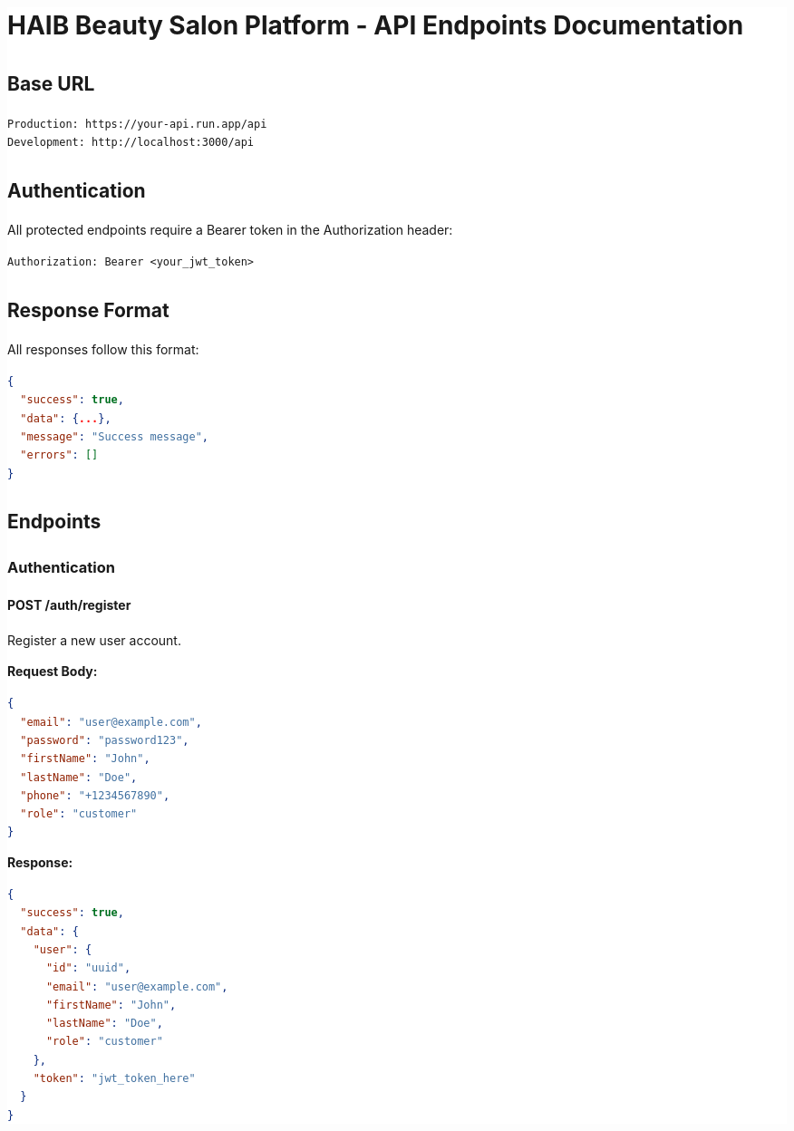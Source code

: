 # HAIB Beauty Salon Platform - API Endpoints Documentation

## Base URL
```
Production: https://your-api.run.app/api
Development: http://localhost:3000/api
```

## Authentication
All protected endpoints require a Bearer token in the Authorization header:
```
Authorization: Bearer <your_jwt_token>
```

## Response Format
All responses follow this format:
```json
{
  "success": true,
  "data": {...},
  "message": "Success message",
  "errors": []
}
```

## Endpoints

### Authentication

#### POST /auth/register
Register a new user account.

**Request Body:**
```json
{
  "email": "user@example.com",
  "password": "password123",
  "firstName": "John",
  "lastName": "Doe",
  "phone": "+1234567890",
  "role": "customer"
}
```

**Response:**
```json
{
  "success": true,
  "data": {
    "user": {
      "id": "uuid",
      "email": "user@example.com",
      "firstName": "John",
      "lastName": "Doe",
      "role": "customer"
    },
    "token": "jwt_token_here"
  }
}
```
